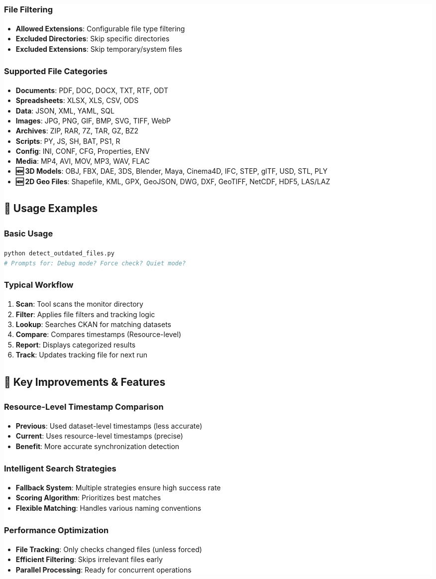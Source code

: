 ### File Filtering
- **Allowed Extensions**: Configurable file type filtering
- **Excluded Directories**: Skip specific directories
- **Excluded Extensions**: Skip temporary/system files

### Supported File Categories
- **Documents**: PDF, DOC, DOCX, TXT, RTF, ODT
- **Spreadsheets**: XLSX, XLS, CSV, ODS
- **Data**: JSON, XML, YAML, SQL
- **Images**: JPG, PNG, GIF, BMP, SVG, TIFF, WebP
- **Archives**: ZIP, RAR, 7Z, TAR, GZ, BZ2
- **Scripts**: PY, JS, SH, BAT, PS1, R
- **Config**: INI, CONF, CFG, Properties, ENV
- **Media**: MP4, AVI, MOV, MP3, WAV, FLAC
- **🆕 3D Models**: OBJ, FBX, DAE, 3DS, Blender, Maya, Cinema4D, IFC, STEP, glTF, USD, STL, PLY
- **🆕 2D Geo Files**: Shapefile, KML, GPX, GeoJSON, DWG, DXF, GeoTIFF, NetCDF, HDF5, LAS/LAZ

## 🚀 Usage Examples

### Basic Usage
```bash
python detect_outdated_files.py
# Prompts for: Debug mode? Force check? Quiet mode?
```

### Typical Workflow
1. **Scan**: Tool scans the monitor directory
2. **Filter**: Applies file filters and tracking logic
3. **Lookup**: Searches CKAN for matching datasets
4. **Compare**: Compares timestamps (Resource-level)
5. **Report**: Displays categorized results
6. **Track**: Updates tracking file for next run

## 🎯 Key Improvements & Features

### Resource-Level Timestamp Comparison
- **Previous**: Used dataset-level timestamps (less accurate)
- **Current**: Uses resource-level timestamps (precise)
- **Benefit**: More accurate synchronization detection

### Intelligent Search Strategies
- **Fallback System**: Multiple strategies ensure high success rate
- **Scoring Algorithm**: Prioritizes best matches
- **Flexible Matching**: Handles various naming conventions

### Performance Optimization
- **File Tracking**: Only checks changed files (unless forced)
- **Efficient Filtering**: Skips irrelevant files early
- **Parallel Processing**: Ready for concurrent operations
